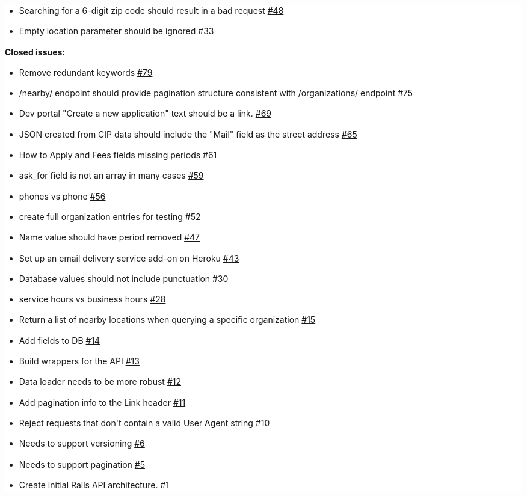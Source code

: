 - Searching for a 6-digit zip code should result in a bad request [\#48](https://github.com/codeforamerica/ohana-api/issues/48)

- Empty location parameter should be ignored [\#33](https://github.com/codeforamerica/ohana-api/issues/33)

**Closed issues:**

- Remove redundant keywords [\#79](https://github.com/codeforamerica/ohana-api/issues/79)

- /nearby/ endpoint should provide pagination structure consistent with /organizations/ endpoint [\#75](https://github.com/codeforamerica/ohana-api/issues/75)

- Dev portal "Create a new application" text should be a link. [\#69](https://github.com/codeforamerica/ohana-api/issues/69)

- JSON created from CIP data should include the "Mail" field as the street address [\#65](https://github.com/codeforamerica/ohana-api/issues/65)

- How to Apply and Fees fields missing periods [\#61](https://github.com/codeforamerica/ohana-api/issues/61)

- ask\_for field is not an array in many cases [\#59](https://github.com/codeforamerica/ohana-api/issues/59)

- phones vs phone [\#56](https://github.com/codeforamerica/ohana-api/issues/56)

- create full organization entries for testing [\#52](https://github.com/codeforamerica/ohana-api/issues/52)

- Name value should have period removed [\#47](https://github.com/codeforamerica/ohana-api/issues/47)

- Set up an email delivery service add-on on Heroku [\#43](https://github.com/codeforamerica/ohana-api/issues/43)

- Database values should not include punctuation [\#30](https://github.com/codeforamerica/ohana-api/issues/30)

- service hours vs business hours [\#28](https://github.com/codeforamerica/ohana-api/issues/28)

- Return a list of nearby locations when querying a specific organization [\#15](https://github.com/codeforamerica/ohana-api/issues/15)

- Add fields to DB [\#14](https://github.com/codeforamerica/ohana-api/issues/14)

- Build wrappers for the API [\#13](https://github.com/codeforamerica/ohana-api/issues/13)

- Data loader needs to be more robust [\#12](https://github.com/codeforamerica/ohana-api/issues/12)

- Add pagination info to the Link header [\#11](https://github.com/codeforamerica/ohana-api/issues/11)

- Reject requests that don't contain a valid User Agent string [\#10](https://github.com/codeforamerica/ohana-api/issues/10)

- Needs to support versioning [\#6](https://github.com/codeforamerica/ohana-api/issues/6)

- Needs to support pagination [\#5](https://github.com/codeforamerica/ohana-api/issues/5)

- Create initial Rails API architecture. [\#1](https://github.com/codeforamerica/ohana-api/issues/1)
